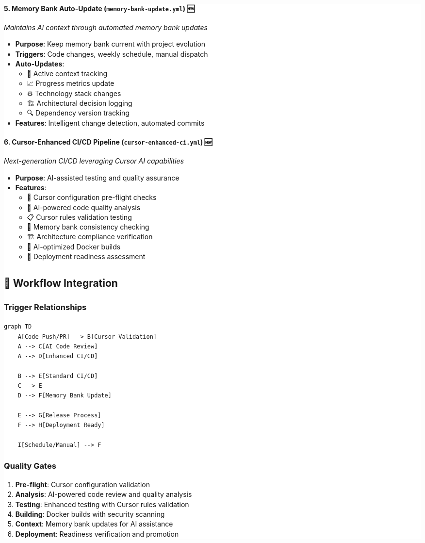#### 5. **Memory Bank Auto-Update** (`memory-bank-update.yml`) 🆕
*Maintains AI context through automated memory bank updates*
- **Purpose**: Keep memory bank current with project evolution
- **Triggers**: Code changes, weekly schedule, manual dispatch
- **Auto-Updates**:
  - 📝 Active context tracking
  - 📈 Progress metrics update
  - ⚙️ Technology stack changes
  - 🏗️ Architectural decision logging
  - 🔍 Dependency version tracking
- **Features**: Intelligent change detection, automated commits

#### 6. **Cursor-Enhanced CI/CD Pipeline** (`cursor-enhanced-ci.yml`) 🆕
*Next-generation CI/CD leveraging Cursor AI capabilities*
- **Purpose**: AI-assisted testing and quality assurance
- **Features**:
  - 🎯 Cursor configuration pre-flight checks
  - 🤖 AI-powered code quality analysis
  - 📋 Cursor rules validation testing
  - 🧠 Memory bank consistency checking
  - 🏗️ Architecture compliance verification
  - 🐳 AI-optimized Docker builds
  - 🚀 Deployment readiness assessment

## 🔄 **Workflow Integration**

### **Trigger Relationships**
```mermaid
graph TD
    A[Code Push/PR] --> B[Cursor Validation]
    A --> C[AI Code Review]
    A --> D[Enhanced CI/CD]
    
    B --> E[Standard CI/CD]
    C --> E
    D --> F[Memory Bank Update]
    
    E --> G[Release Process]
    F --> H[Deployment Ready]
    
    I[Schedule/Manual] --> F
```

### **Quality Gates**
1. **Pre-flight**: Cursor configuration validation
2. **Analysis**: AI-powered code review and quality analysis
3. **Testing**: Enhanced testing with Cursor rules validation
4. **Building**: Docker builds with security scanning
5. **Context**: Memory bank updates for AI assistance
6. **Deployment**: Readiness verification and promotion
